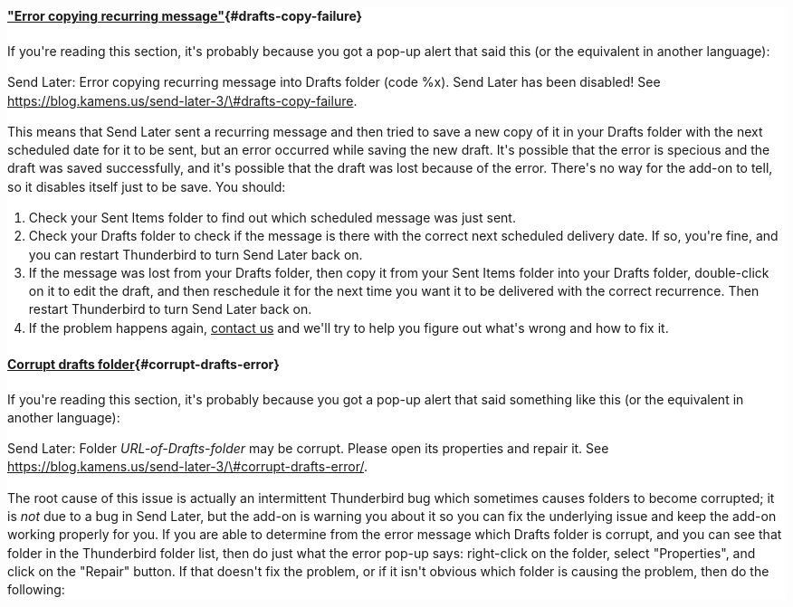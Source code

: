 #### ["Error copying recurring message"](#toc){#drafts-copy-failure}

If you're reading this section, it's probably because you got a pop-up
alert that said this (or the equivalent in another language):

Send Later: Error copying recurring message into Drafts folder (code
%x). Send Later has been disabled! See
https://blog.kamens.us/send-later-3/\#drafts-copy-failure.

This means that Send Later sent a recurring message and then tried to
save a new copy of it in your Drafts folder with the next scheduled date
for it to be sent, but an error occurred while saving the new draft.
It's possible that the error is specious and the draft was saved
successfully, and it's possible that the draft was lost because of the
error. There's no way for the add-on to tell, so it disables itself just
to be save. You should:

1.  Check your Sent Items folder to find out which scheduled message was
    just sent.
2.  Check your Drafts folder to check if the message is there with the
    correct next scheduled delivery date. If so, you're fine, and you
    can restart Thunderbird to turn Send Later back on.
3.  If the message was lost from your Drafts folder, then copy it from
    your Sent Items folder into your Drafts folder, double-click on it
    to edit the draft, and then reschedule it for the next time you want
    it to be delivered with the correct recurrence. Then restart
    Thunderbird to turn Send Later back on.
4.  If the problem happens again, [contact
    us](/cdn-cgi/l/email-protection#97e4f2f9f3bafbf6e3f2e5bae4e2e7e7f8e5e3d7f2efe3f2f9f3f2f3bae3ffe2f9f3f2e5b9f8e5f0)
    and we'll try to help you figure out what's wrong and how to fix it.

#### [Corrupt drafts folder](#toc){#corrupt-drafts-error}

If you're reading this section, it's probably because you got a pop-up
alert that said something like this (or the equivalent in another
language):

Send Later: Folder *URL-of-Drafts-folder* may be corrupt. Please open
its properties and repair it. See
https://blog.kamens.us/send-later-3/\#corrupt-drafts-error/.

The root cause of this issue is actually an intermittent Thunderbird bug
which sometimes causes folders to become corrupted; it is *not* due to a
bug in Send Later, but the add-on is warning you about it so you can fix
the underlying issue and keep the add-on working properly for you. If
you are able to determine from the error message which Drafts folder is
corrupt, and you can see that folder in the Thunderbird folder list,
then do just what the error pop-up says: right-click on the folder,
select "Properties", and click on the "Repair" button. If that doesn't
fix the problem, or if it isn't obvious which folder is causing the
problem, then do the following:
